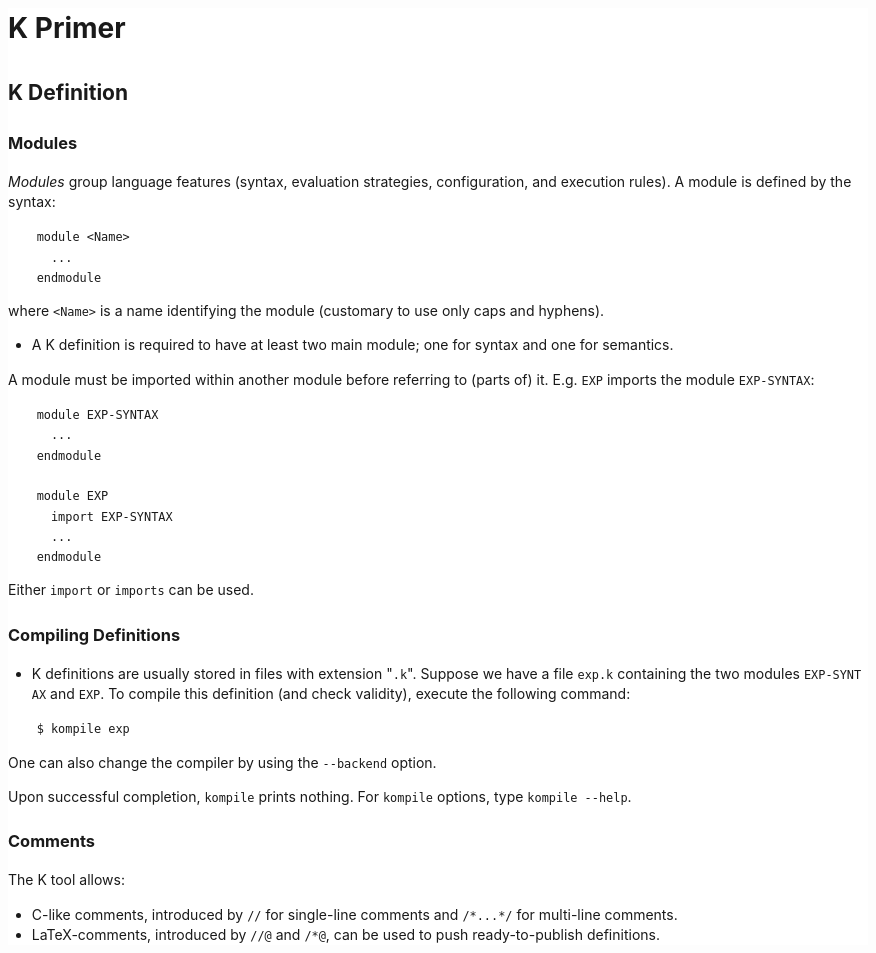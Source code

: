 # K Primer

## K Definition

### Modules
*Modules* group language features (syntax, evaluation strategies, configuration, and execution rules). A module is defined by the syntax:

```
	module <Name>
	  ...
	endmodule
```
where `<Name>` is a name identifying the module (customary to use only caps and hyphens).

* A K definition is required to have at least two main module; one for syntax and one for semantics.

A module must be imported within another module before referring to (parts of) it. E.g. `EXP` imports the module `EXP-SYNTAX`:

```
	module EXP-SYNTAX
	  ...
	endmodule

	module EXP
	  import EXP-SYNTAX
	  ...
	endmodule
```

Either `import` or `imports` can be used.

### Compiling Definitions
* K definitions are usually stored in files with extension "`.k`". Suppose we have a file `exp.k` containing the two modules `EXP-SYNTAX` and `EXP`. To compile this definition (and check validity), execute the following command:

```
	$ kompile exp
```

One can also change the compiler by using the `--backend` option.

Upon successful completion, `kompile` prints nothing. For `kompile` options, type `kompile --help`.

### Comments
The K tool allows:

* C-like comments, introduced by ``//`` for single-line comments and ``/*...*/`` for multi-line comments.
* LaTeX-comments, introduced by ``//@`` and ``/*@``, can be used to push ready-to-publish definitions.
